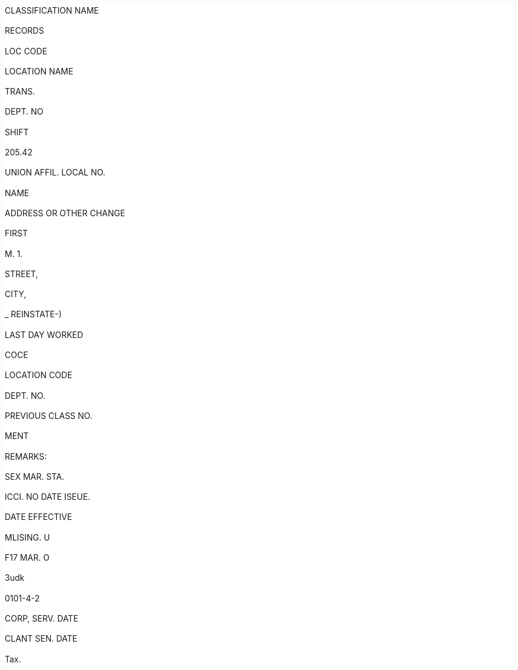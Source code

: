 CLASSIFICATION NAME

RECORDS

LOC CODE

LOCATION NAME

TRANS.

DEPT. NO

SHIFT

205.42

UNION AFFIL. LOCAL NO.

NAME

ADDRESS OR OTHER CHANGE

FIRST

M. 1.

STREET,

CITY,

_ REINSTATE-)

LAST DAY WORKED

COCE

LOCATION CODE

DEPT. NO.

PREVIOUS CLASS NO.

MENT

REMARKS:

SEX MAR. STA.

ICCI. NO DATE ISEUE.

DATE EFFECTIVE

MLISING. U

F17 MAR. O

3udk

0101-4-2

CORP, SERV. DATE

CLANT SEN. DATE

Tax.
